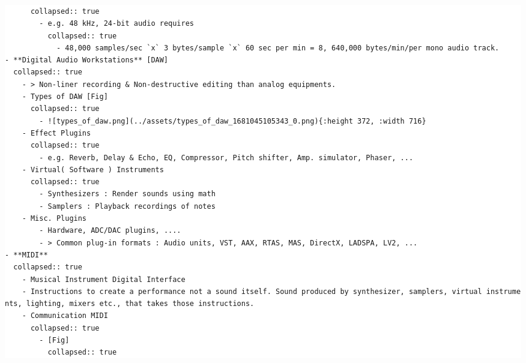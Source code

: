 		  collapsed:: true
			- e.g. 48 kHz, 24-bit audio requires
			  collapsed:: true
				- 48,000 samples/sec `x` 3 bytes/sample `x` 60 sec per min = 8, 640,000 bytes/min/per mono audio track.
	- **Digital Audio Workstations** [DAW]
	  collapsed:: true
		- > Non-liner recording & Non-destructive editing than analog equipments.
		- Types of DAW [Fig]
		  collapsed:: true
			- ![types_of_daw.png](../assets/types_of_daw_1681045105343_0.png){:height 372, :width 716}
		- Effect Plugins
		  collapsed:: true
			- e.g. Reverb, Delay & Echo, EQ, Compressor, Pitch shifter, Amp. simulator, Phaser, ...
		- Virtual( Software ) Instruments
		  collapsed:: true
			- Synthesizers : Render sounds using math
			- Samplers : Playback recordings of notes
		- Misc. Plugins
			- Hardware, ADC/DAC plugins, ....
			- > Common plug-in formats : Audio units, VST, AAX, RTAS, MAS, DirectX, LADSPA, LV2, ...
	- **MIDI**
	  collapsed:: true
		- Musical Instrument Digital Interface
		- Instructions to create a performance not a sound itself. Sound produced by synthesizer, samplers, virtual instruments, lighting, mixers etc., that takes those instructions.
		- Communication MIDI
		  collapsed:: true
			- [Fig]
			  collapsed:: true